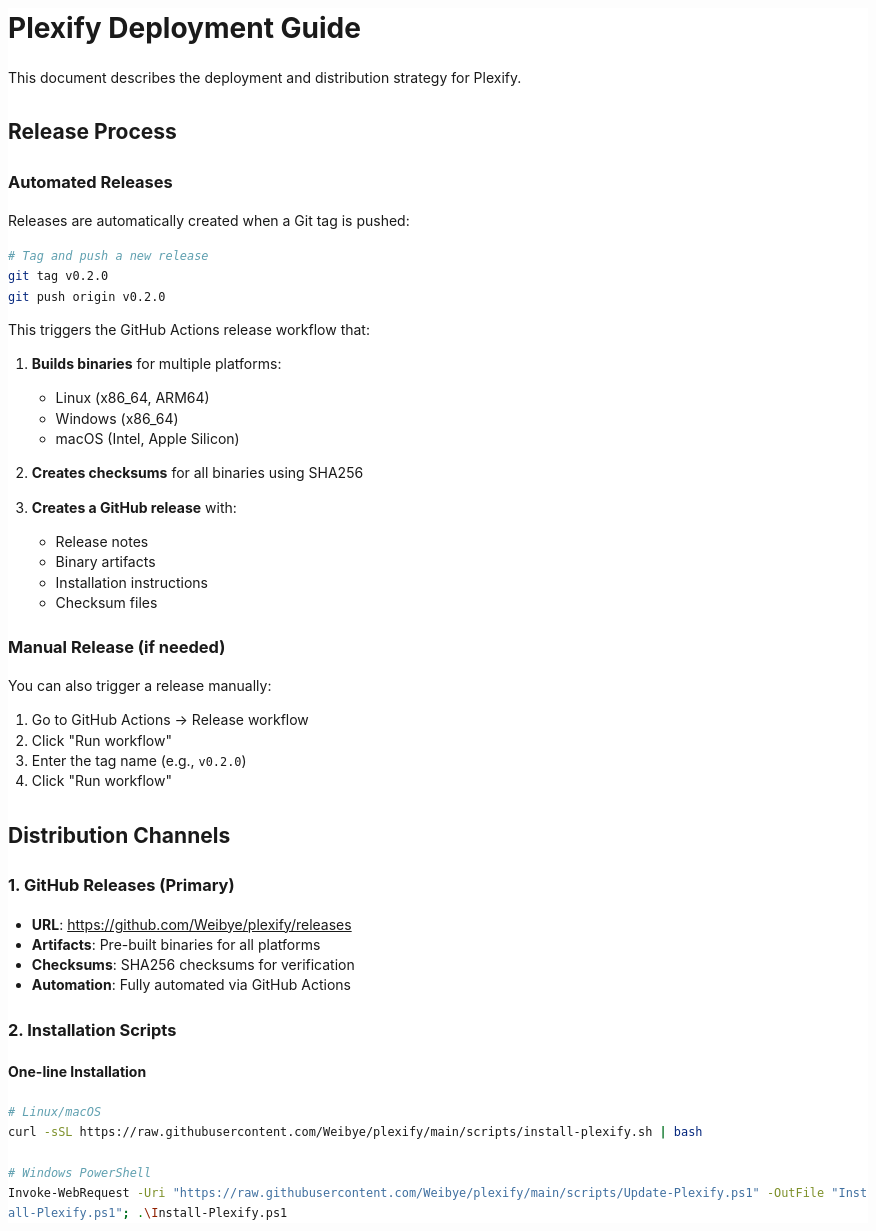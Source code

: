 # Plexify Deployment Guide

This document describes the deployment and distribution strategy for Plexify.

## Release Process

### Automated Releases

Releases are automatically created when a Git tag is pushed:

```bash
# Tag and push a new release
git tag v0.2.0
git push origin v0.2.0
```

This triggers the GitHub Actions release workflow that:

1. **Builds binaries** for multiple platforms:
   - Linux (x86_64, ARM64)
   - Windows (x86_64)
   - macOS (Intel, Apple Silicon)

2. **Creates checksums** for all binaries using SHA256

3. **Creates a GitHub release** with:
   - Release notes
   - Binary artifacts
   - Installation instructions
   - Checksum files

### Manual Release (if needed)

You can also trigger a release manually:

1. Go to GitHub Actions → Release workflow
2. Click "Run workflow"
3. Enter the tag name (e.g., `v0.2.0`)
4. Click "Run workflow"

## Distribution Channels

### 1. GitHub Releases (Primary)

- **URL**: https://github.com/Weibye/plexify/releases
- **Artifacts**: Pre-built binaries for all platforms
- **Checksums**: SHA256 checksums for verification
- **Automation**: Fully automated via GitHub Actions

### 2. Installation Scripts

#### One-line Installation
```bash
# Linux/macOS
curl -sSL https://raw.githubusercontent.com/Weibye/plexify/main/scripts/install-plexify.sh | bash

# Windows PowerShell
Invoke-WebRequest -Uri "https://raw.githubusercontent.com/Weibye/plexify/main/scripts/Update-Plexify.ps1" -OutFile "Install-Plexify.ps1"; .\Install-Plexify.ps1
```
